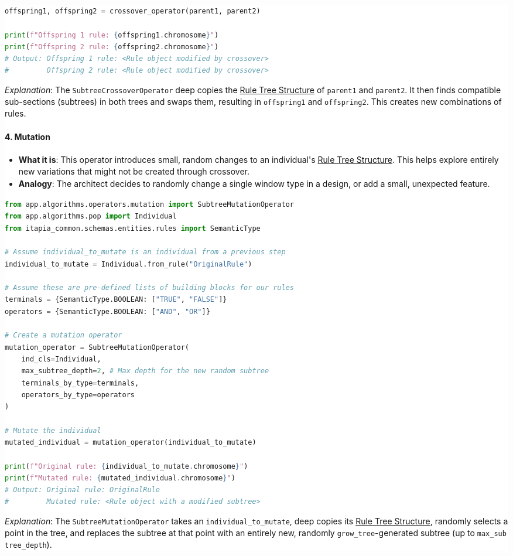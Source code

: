 ```python
offspring1, offspring2 = crossover_operator(parent1, parent2)

print(f"Offspring 1 rule: {offspring1.chromosome}")
print(f"Offspring 2 rule: {offspring2.chromosome}")
# Output: Offspring 1 rule: <Rule object modified by crossover>
#         Offspring 2 rule: <Rule object modified by crossover>
```
*Explanation*: The `SubtreeCrossoverOperator` deep copies the [Rule Tree Structure](01_rule_tree_structure_.md) of `parent1` and `parent2`. It then finds compatible sub-sections (subtrees) in both trees and swaps them, resulting in `offspring1` and `offspring2`. This creates new combinations of rules.

#### 4. Mutation

*   **What it is**: This operator introduces small, random changes to an individual's [Rule Tree Structure](01_rule_tree_structure_.md). This helps explore entirely new variations that might not be created through crossover.
*   **Analogy**: The architect decides to randomly change a single window type in a design, or add a small, unexpected feature.

```python
from app.algorithms.operators.mutation import SubtreeMutationOperator
from app.algorithms.pop import Individual
from itapia_common.schemas.entities.rules import SemanticType

# Assume individual_to_mutate is an individual from a previous step
individual_to_mutate = Individual.from_rule("OriginalRule")

# Assume these are pre-defined lists of building blocks for our rules
terminals = {SemanticType.BOOLEAN: ["TRUE", "FALSE"]}
operators = {SemanticType.BOOLEAN: ["AND", "OR"]}

# Create a mutation operator
mutation_operator = SubtreeMutationOperator(
    ind_cls=Individual,
    max_subtree_depth=2, # Max depth for the new random subtree
    terminals_by_type=terminals,
    operators_by_type=operators
)

# Mutate the individual
mutated_individual = mutation_operator(individual_to_mutate)

print(f"Original rule: {individual_to_mutate.chromosome}")
print(f"Mutated rule: {mutated_individual.chromosome}")
# Output: Original rule: OriginalRule
#         Mutated rule: <Rule object with a modified subtree>
```
*Explanation*: The `SubtreeMutationOperator` takes an `individual_to_mutate`, deep copies its [Rule Tree Structure](01_rule_tree_structure_.md), randomly selects a point in the tree, and replaces the subtree at that point with an entirely new, randomly `grow_tree`-generated subtree (up to `max_subtree_depth`).

